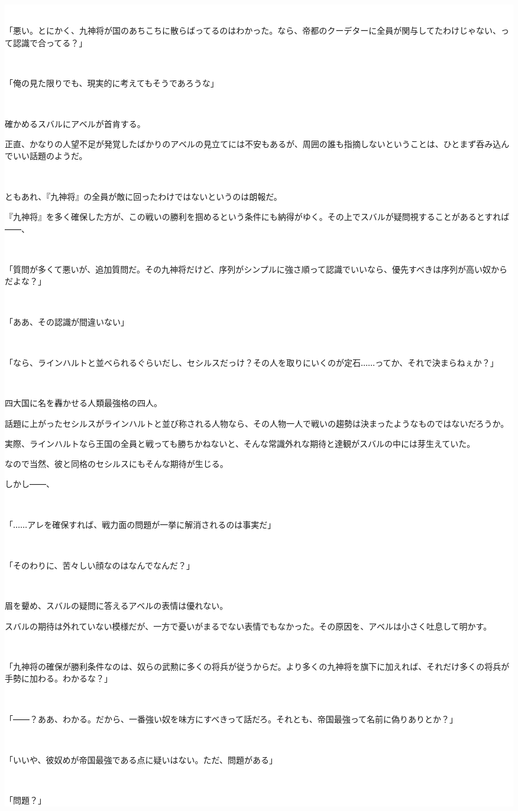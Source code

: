 　

「悪い。とにかく、九神将が国のあちこちに散らばってるのはわかった。なら、帝都のクーデターに全員が関与してたわけじゃない、って認識で合ってる？」

　

「俺の見た限りでも、現実的に考えてもそうであろうな」

　

確かめるスバルにアベルが首肯する。

正直、かなりの人望不足が発覚したばかりのアベルの見立てには不安もあるが、周囲の誰も指摘しないということは、ひとまず呑み込んでいい話題のようだ。

　

ともあれ、『九神将』の全員が敵に回ったわけではないというのは朗報だ。

『九神将』を多く確保した方が、この戦いの勝利を掴めるという条件にも納得がゆく。その上でスバルが疑問視することがあるとすれば――、

　

「質問が多くて悪いが、追加質問だ。その九神将だけど、序列がシンプルに強さ順って認識でいいなら、優先すべきは序列が高い奴からだよな？」

　

「ああ、その認識が間違いない」

　

「なら、ラインハルトと並べられるぐらいだし、セシルスだっけ？その人を取りにいくのが定石……ってか、それで決まらねぇか？」

　

四大国に名を轟かせる人類最強格の四人。

話題に上がったセシルスがラインハルトと並び称される人物なら、その人物一人で戦いの趨勢は決まったようなものではないだろうか。

実際、ラインハルトなら王国の全員と戦っても勝ちかねないと、そんな常識外れな期待と達観がスバルの中には芽生えていた。

なので当然、彼と同格のセシルスにもそんな期待が生じる。

しかし――、

　

「……アレを確保すれば、戦力面の問題が一挙に解消されるのは事実だ」

　

「そのわりに、苦々しい顔なのはなんでなんだ？」

　

眉を顰め、スバルの疑問に答えるアベルの表情は優れない。

スバルの期待は外れていない模様だが、一方で憂いがまるでない表情でもなかった。その原因を、アベルは小さく吐息して明かす。

　

「九神将の確保が勝利条件なのは、奴らの武勲に多くの将兵が従うからだ。より多くの九神将を旗下に加えれば、それだけ多くの将兵が手勢に加わる。わかるな？」

　

「――？ああ、わかる。だから、一番強い奴を味方にすべきって話だろ。それとも、帝国最強って名前に偽りありとか？」

　

「いいや、彼奴めが帝国最強である点に疑いはない。ただ、問題がある」

　

「問題？」
